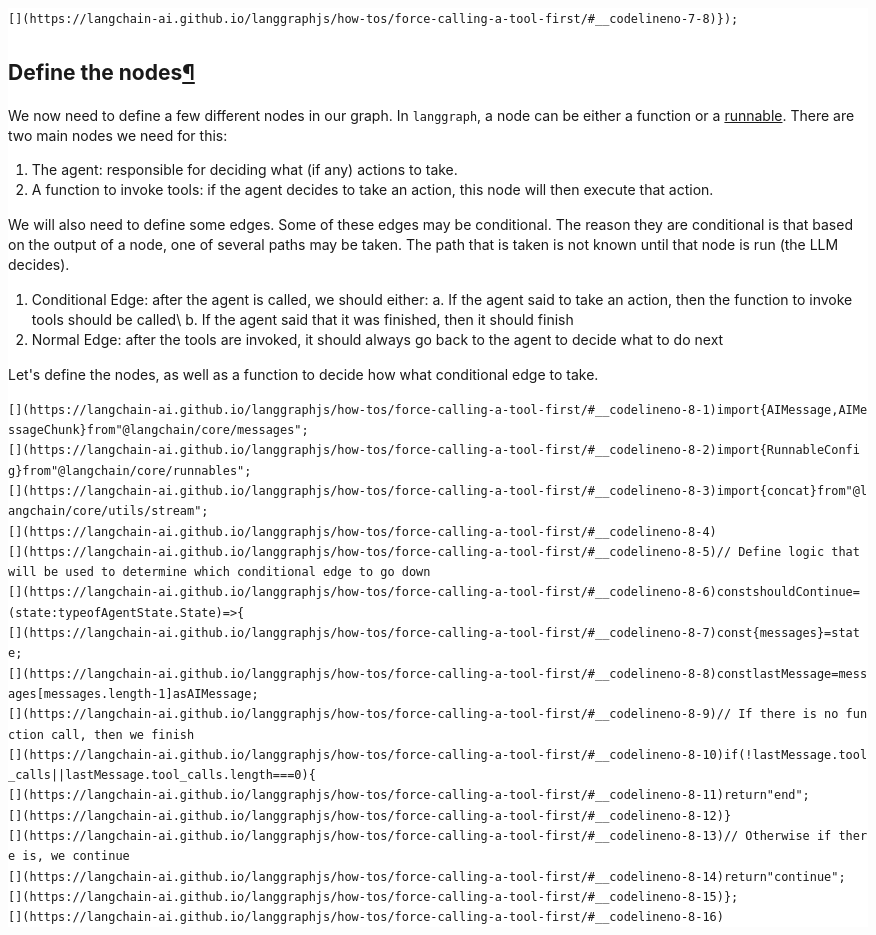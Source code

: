 ```
[](https://langchain-ai.github.io/langgraphjs/how-tos/force-calling-a-tool-first/#__codelineno-7-8)});

```


## Define the nodes[¶](https://langchain-ai.github.io/langgraphjs/how-tos/force-calling-a-tool-first/#define-the-nodes "Permanent link")

We now need to define a few different nodes in our graph. In `langgraph`, a node can be either a function or a [runnable](https://js.langchain.com/docs/expression_language/). There are two main nodes we need for this:

  1. The agent: responsible for deciding what (if any) actions to take.
  2. A function to invoke tools: if the agent decides to take an action, this node will then execute that action.



We will also need to define some edges. Some of these edges may be conditional. The reason they are conditional is that based on the output of a node, one of several paths may be taken. The path that is taken is not known until that node is run (the LLM decides).

  1. Conditional Edge: after the agent is called, we should either: a. If the agent said to take an action, then the function to invoke tools should be called\ b. If the agent said that it was finished, then it should finish
  2. Normal Edge: after the tools are invoked, it should always go back to the agent to decide what to do next



Let's define the nodes, as well as a function to decide how what conditional edge to take.

```
[](https://langchain-ai.github.io/langgraphjs/how-tos/force-calling-a-tool-first/#__codelineno-8-1)import{AIMessage,AIMessageChunk}from"@langchain/core/messages";
[](https://langchain-ai.github.io/langgraphjs/how-tos/force-calling-a-tool-first/#__codelineno-8-2)import{RunnableConfig}from"@langchain/core/runnables";
[](https://langchain-ai.github.io/langgraphjs/how-tos/force-calling-a-tool-first/#__codelineno-8-3)import{concat}from"@langchain/core/utils/stream";
[](https://langchain-ai.github.io/langgraphjs/how-tos/force-calling-a-tool-first/#__codelineno-8-4)
[](https://langchain-ai.github.io/langgraphjs/how-tos/force-calling-a-tool-first/#__codelineno-8-5)// Define logic that will be used to determine which conditional edge to go down
[](https://langchain-ai.github.io/langgraphjs/how-tos/force-calling-a-tool-first/#__codelineno-8-6)constshouldContinue=(state:typeofAgentState.State)=>{
[](https://langchain-ai.github.io/langgraphjs/how-tos/force-calling-a-tool-first/#__codelineno-8-7)const{messages}=state;
[](https://langchain-ai.github.io/langgraphjs/how-tos/force-calling-a-tool-first/#__codelineno-8-8)constlastMessage=messages[messages.length-1]asAIMessage;
[](https://langchain-ai.github.io/langgraphjs/how-tos/force-calling-a-tool-first/#__codelineno-8-9)// If there is no function call, then we finish
[](https://langchain-ai.github.io/langgraphjs/how-tos/force-calling-a-tool-first/#__codelineno-8-10)if(!lastMessage.tool_calls||lastMessage.tool_calls.length===0){
[](https://langchain-ai.github.io/langgraphjs/how-tos/force-calling-a-tool-first/#__codelineno-8-11)return"end";
[](https://langchain-ai.github.io/langgraphjs/how-tos/force-calling-a-tool-first/#__codelineno-8-12)}
[](https://langchain-ai.github.io/langgraphjs/how-tos/force-calling-a-tool-first/#__codelineno-8-13)// Otherwise if there is, we continue
[](https://langchain-ai.github.io/langgraphjs/how-tos/force-calling-a-tool-first/#__codelineno-8-14)return"continue";
[](https://langchain-ai.github.io/langgraphjs/how-tos/force-calling-a-tool-first/#__codelineno-8-15)};
[](https://langchain-ai.github.io/langgraphjs/how-tos/force-calling-a-tool-first/#__codelineno-8-16)
```